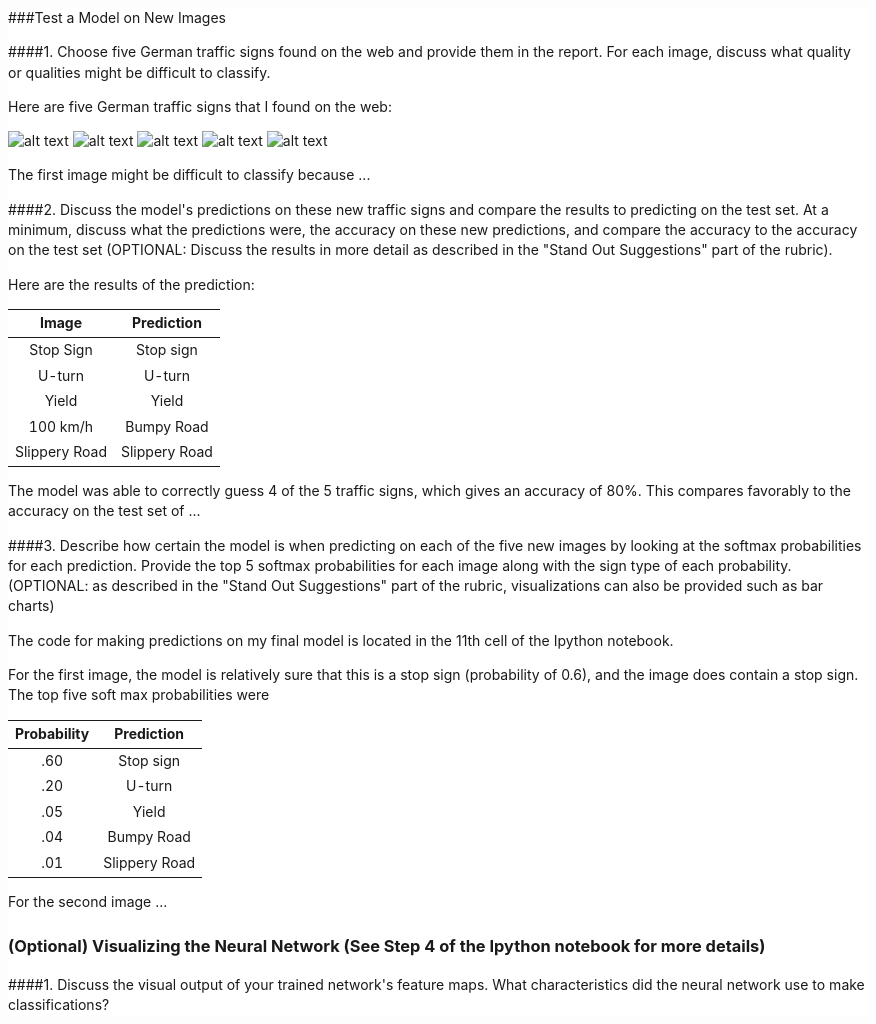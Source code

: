 
###Test a Model on New Images

####1. Choose five German traffic signs found on the web and provide them in the report. For each image, discuss what quality or qualities might be difficult to classify.

Here are five German traffic signs that I found on the web:

![alt text][image4] ![alt text][image5] ![alt text][image6] 
![alt text][image7] ![alt text][image8]

The first image might be difficult to classify because ...

####2. Discuss the model's predictions on these new traffic signs and compare the results to predicting on the test set. At a minimum, discuss what the predictions were, the accuracy on these new predictions, and compare the accuracy to the accuracy on the test set (OPTIONAL: Discuss the results in more detail as described in the "Stand Out Suggestions" part of the rubric).

Here are the results of the prediction:

| Image			        |     Prediction	        					| 
|:---------------------:|:---------------------------------------------:| 
| Stop Sign      		| Stop sign   									| 
| U-turn     			| U-turn 										|
| Yield					| Yield											|
| 100 km/h	      		| Bumpy Road					 				|
| Slippery Road			| Slippery Road      							|


The model was able to correctly guess 4 of the 5 traffic signs, which gives an accuracy of 80%. This compares favorably to the accuracy on the test set of ...

####3. Describe how certain the model is when predicting on each of the five new images by looking at the softmax probabilities for each prediction. Provide the top 5 softmax probabilities for each image along with the sign type of each probability. (OPTIONAL: as described in the "Stand Out Suggestions" part of the rubric, visualizations can also be provided such as bar charts)

The code for making predictions on my final model is located in the 11th cell of the Ipython notebook.

For the first image, the model is relatively sure that this is a stop sign (probability of 0.6), and the image does contain a stop sign. The top five soft max probabilities were

| Probability         	|     Prediction	        					| 
|:---------------------:|:---------------------------------------------:| 
| .60         			| Stop sign   									| 
| .20     				| U-turn 										|
| .05					| Yield											|
| .04	      			| Bumpy Road					 				|
| .01				    | Slippery Road      							|


For the second image ... 

### (Optional) Visualizing the Neural Network (See Step 4 of the Ipython notebook for more details)
####1. Discuss the visual output of your trained network's feature maps. What characteristics did the neural network use to make classifications?




[//]: # (Image References)
[image1]: ./examples/visualization.jpg "Visualization"
[image2]: ./examples/grayscale.jpg "Grayscaling"
[image3]: ./examples/random_noise.jpg "Random Noise"
[image4]: ./examples/placeholder.png "Traffic Sign 1"
[image5]: ./examples/placeholder.png "Traffic Sign 2"
[image6]: ./examples/placeholder.png "Traffic Sign 3"
[image7]: ./examples/placeholder.png "Traffic Sign 4"
[image8]: ./examples/placeholder.png "Traffic Sign 5"